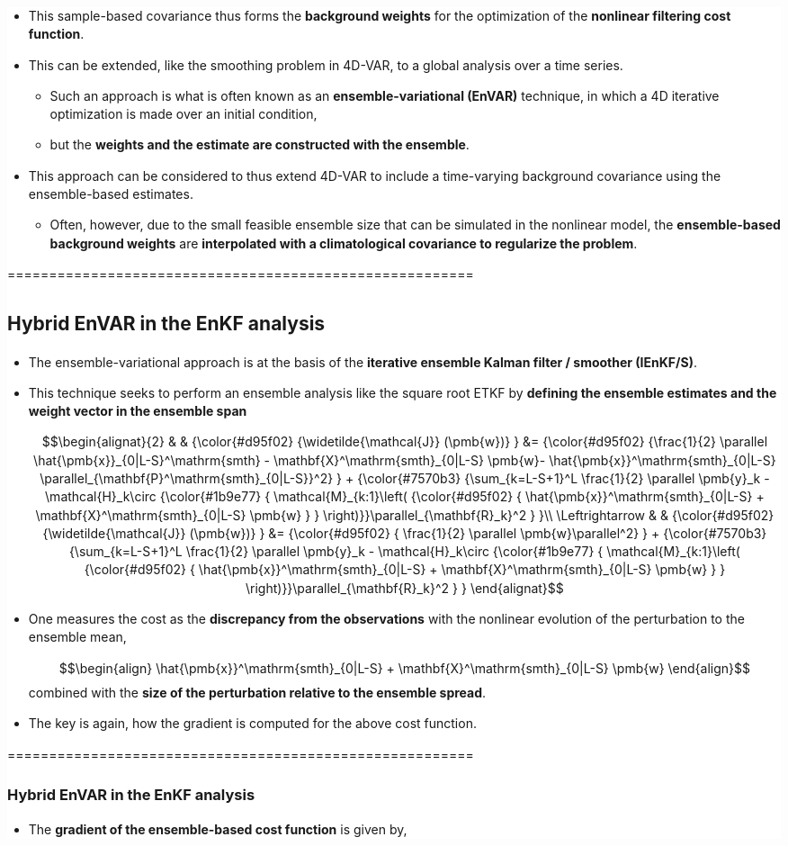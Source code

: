* This sample-based covariance thus forms the <b>background weights</b> for the optimization of the <strong>nonlinear filtering cost function</strong>.

* This can be extended, like the smoothing problem in 4D-VAR, to a global analysis over a time series.

  * Such an approach is what is often known as an <b>ensemble-variational (EnVAR)</b> technique, in which a 4D iterative optimization is made over an initial condition,
  
  * but the <strong>weights and the estimate are constructed with the ensemble</strong>.
  
* This approach can be considered to thus extend 4D-VAR to include a time-varying background covariance using the ensemble-based estimates.

  * Often, however, due to the small feasible ensemble size that can be simulated in the nonlinear model, the <b>ensemble-based background weights</b> are <strong>interpolated with a climatological covariance to regularize the problem</strong>.

========================================================
## Hybrid EnVAR in the EnKF analysis

* The ensemble-variational approach is at the basis of the <b>iterative ensemble Kalman filter / smoother (IEnKF/S)</b>.

* This technique seeks to perform an ensemble analysis like the square root ETKF by <strong>defining the ensemble estimates and the weight vector in the ensemble span</strong>

  $$\begin{alignat}{2}
  & & {\color{#d95f02} {\widetilde{\mathcal{J}} (\pmb{w})} } &= {\color{#d95f02} {\frac{1}{2} \parallel \hat{\pmb{x}}_{0|L-S}^\mathrm{smth} - \mathbf{X}^\mathrm{smth}_{0|L-S} \pmb{w}- \hat{\pmb{x}}^\mathrm{smth}_{0|L-S} \parallel_{\mathbf{P}^\mathrm{smth}_{0|L-S}}^2} } + {\color{#7570b3} {\sum_{k=L-S+1}^L \frac{1}{2} \parallel \pmb{y}_k - \mathcal{H}_k\circ {\color{#1b9e77} { \mathcal{M}_{k:1}\left( {\color{#d95f02} { \hat{\pmb{x}}^\mathrm{smth}_{0|L-S} +  \mathbf{X}^\mathrm{smth}_{0|L-S} \pmb{w} } } \right)}}\parallel_{\mathbf{R}_k}^2 } }\\
 \Leftrightarrow & & {\color{#d95f02} {\widetilde{\mathcal{J}} (\pmb{w})} } &= {\color{#d95f02} { \frac{1}{2} \parallel \pmb{w}\parallel^2} } + {\color{#7570b3} {\sum_{k=L-S+1}^L \frac{1}{2} \parallel \pmb{y}_k - \mathcal{H}_k\circ {\color{#1b9e77} { \mathcal{M}_{k:1}\left( {\color{#d95f02} { \hat{\pmb{x}}^\mathrm{smth}_{0|L-S} +  \mathbf{X}^\mathrm{smth}_{0|L-S} \pmb{w} } } \right)}}\parallel_{\mathbf{R}_k}^2 } }
  \end{alignat}$$

* One measures the cost as the <b>discrepancy from the observations</b> with the nonlinear evolution of the perturbation to the ensemble mean,
  
  $$\begin{align}
   \hat{\pmb{x}}^\mathrm{smth}_{0|L-S} +  \mathbf{X}^\mathrm{smth}_{0|L-S} \pmb{w}
  \end{align}$$
  combined with the <strong>size of the perturbation relative to the ensemble spread</strong>.

* The key is again, how the gradient is computed for the above cost function.


========================================================
### Hybrid EnVAR in the EnKF analysis

* The <b>gradient of the ensemble-based cost function</b> is given by,
  